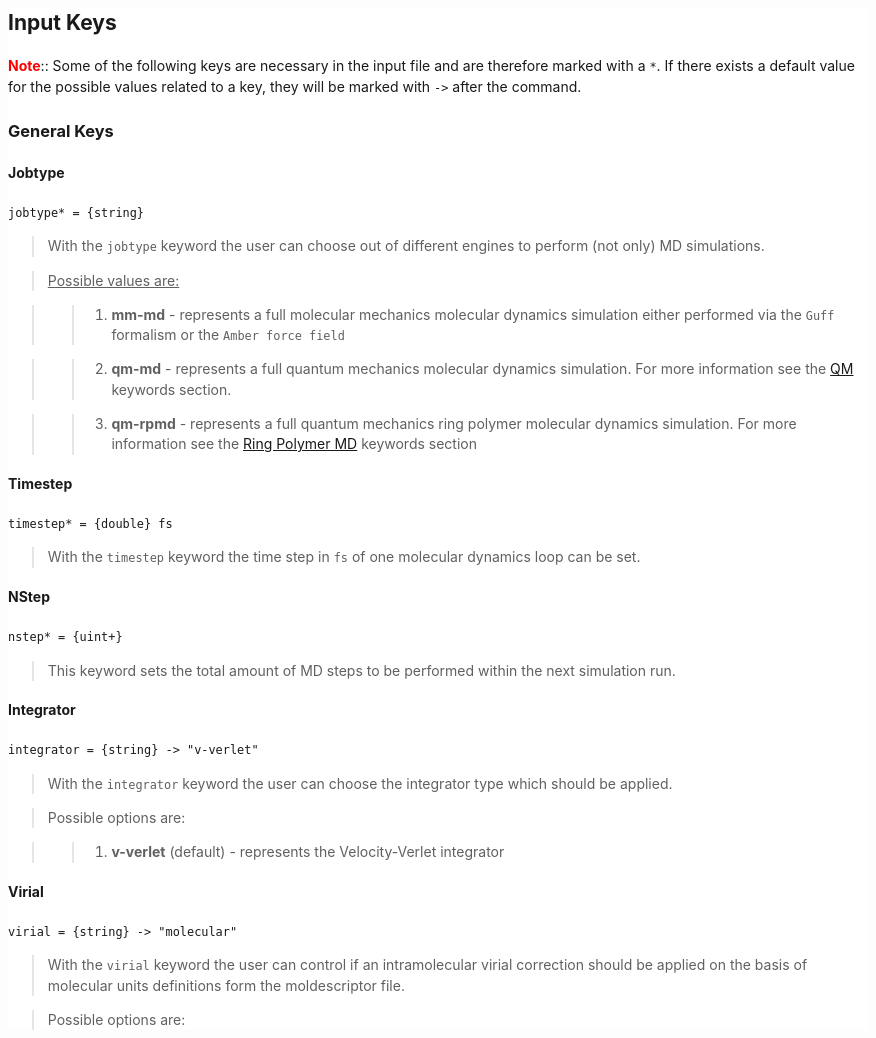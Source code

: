 ## Input Keys
<span style="color:red"><b>Note</b></span>:: Some of the following keys are necessary in the input file and are therefore marked with a `*`. If there exists a default value for the possible values related to a key, they will be marked with `->` after the command.

### General Keys

#### Jobtype


    jobtype* = {string} 

>   With the `jobtype` keyword the user can choose out of different engines to perform (not only) MD simulations.
    
>  <ins>Possible values are:</ins>

>>    1) <b>mm-md</b> - represents a full molecular mechanics molecular dynamics simulation either performed via the `Guff` formalism or the `Amber force field`


>>    2) <b>qm-md</b> - represents a full quantum mechanics molecular dynamics simulation. For more information see the [QM](#qmKeywords) keywords section.


>>    3) <b>qm-rpmd</b> - represents a full quantum mechanics ring polymer molecular dynamics simulation. For more information see the [Ring Polymer MD](#ringPolymerMD) keywords section


#### Timestep

    timestep* = {double} fs

>   With the `timestep` keyword the time step in `fs` of one molecular dynamics loop can be set.

#### NStep

    nstep* = {uint+}

>   This keyword sets the total amount of MD steps to be performed within the next simulation run.

#### Integrator

    integrator = {string} -> "v-verlet"

>   With the `integrator` keyword the user can choose the integrator type which should be applied.

>   Possible options are:

>>   1) <b>v-verlet</b> (default) - represents the Velocity-Verlet integrator 

#### Virial

    virial = {string} -> "molecular"

>   With the `virial` keyword the user can control if an intramolecular virial correction should be applied on the basis of molecular units definitions form the moldescriptor file.

>   Possible options are:
